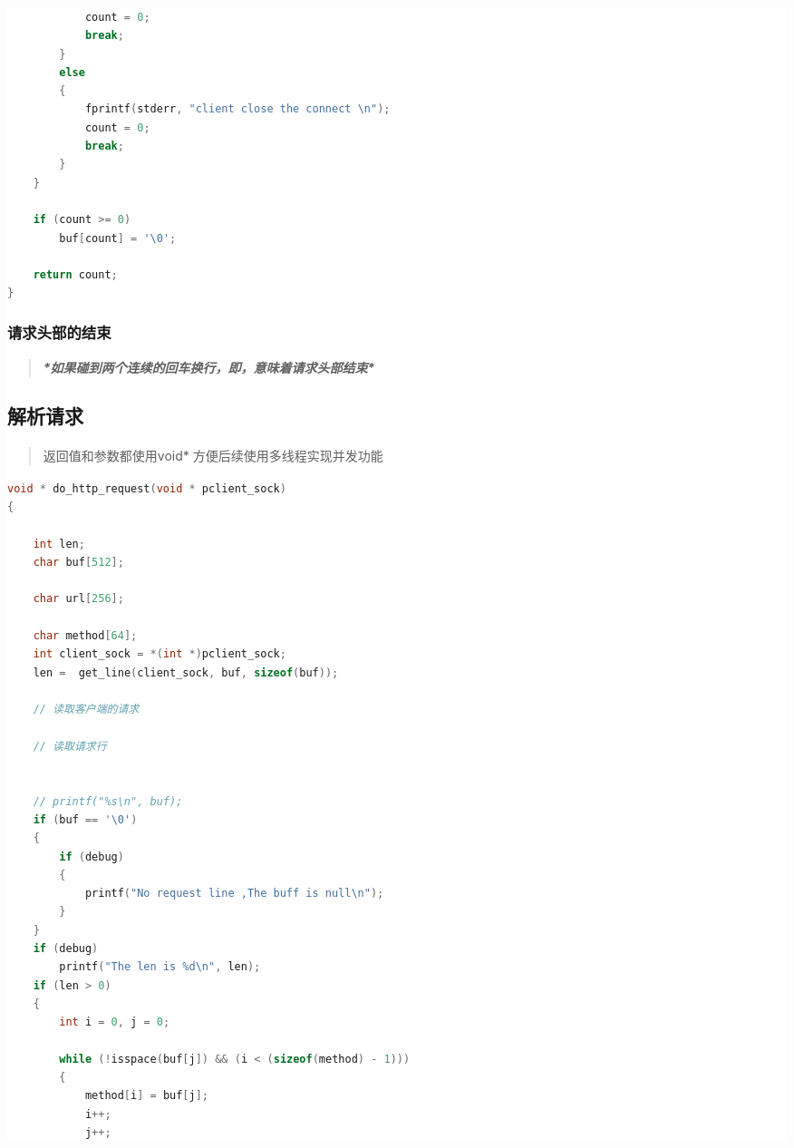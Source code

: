 ~~~cpp
            count = 0;
            break;
        }
        else
        {
            fprintf(stderr, "client close the connect \n");
            count = 0;
            break;
        }
    }

    if (count >= 0)
        buf[count] = '\0';

    return count;
}

~~~

### 请求头部的结束

> ***\*如果碰到两个连续的回车换行，即，意味着请求头部结束\****

## 解析请求

> 返回值和参数都使用void* 方便后续使用多线程实现并发功能

~~~cpp
void * do_http_request(void * pclient_sock)
{

    int len;
    char buf[512];

    char url[256];

    char method[64];
    int client_sock = *(int *)pclient_sock;
    len =  get_line(client_sock, buf, sizeof(buf));

    // 读取客户端的请求

    // 读取请求行

   
    // printf("%s\n", buf);
    if (buf == '\0')
    {
        if (debug)
        {
            printf("No request line ,The buff is null\n");
        }
    }
    if (debug)
        printf("The len is %d\n", len);
    if (len > 0)
    {
        int i = 0, j = 0;

        while (!isspace(buf[j]) && (i < (sizeof(method) - 1)))
        {
            method[i] = buf[j];
            i++;
            j++;
~~~